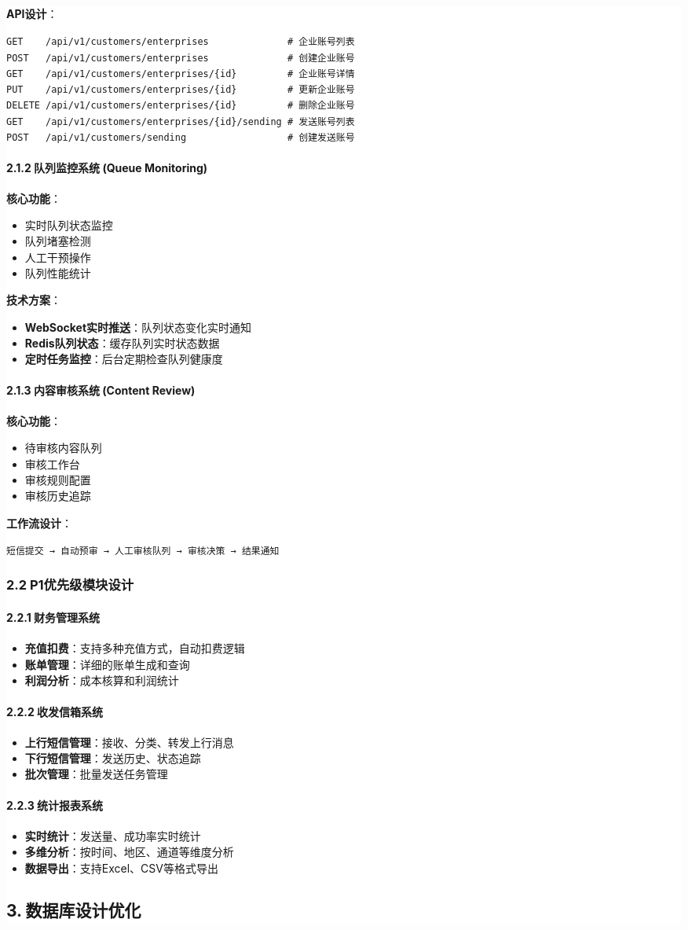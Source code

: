 **API设计**：
```
GET    /api/v1/customers/enterprises              # 企业账号列表
POST   /api/v1/customers/enterprises              # 创建企业账号
GET    /api/v1/customers/enterprises/{id}         # 企业账号详情
PUT    /api/v1/customers/enterprises/{id}         # 更新企业账号
DELETE /api/v1/customers/enterprises/{id}         # 删除企业账号
GET    /api/v1/customers/enterprises/{id}/sending # 发送账号列表
POST   /api/v1/customers/sending                  # 创建发送账号
```

#### 2.1.2 队列监控系统 (Queue Monitoring)
**核心功能**：
- 实时队列状态监控
- 队列堵塞检测
- 人工干预操作
- 队列性能统计

**技术方案**：
- **WebSocket实时推送**：队列状态变化实时通知
- **Redis队列状态**：缓存队列实时状态数据
- **定时任务监控**：后台定期检查队列健康度

#### 2.1.3 内容审核系统 (Content Review)
**核心功能**：
- 待审核内容队列
- 审核工作台
- 审核规则配置
- 审核历史追踪

**工作流设计**：
```
短信提交 → 自动预审 → 人工审核队列 → 审核决策 → 结果通知
```

### 2.2 P1优先级模块设计

#### 2.2.1 财务管理系统
- **充值扣费**：支持多种充值方式，自动扣费逻辑
- **账单管理**：详细的账单生成和查询
- **利润分析**：成本核算和利润统计

#### 2.2.2 收发信箱系统
- **上行短信管理**：接收、分类、转发上行消息
- **下行短信管理**：发送历史、状态追踪
- **批次管理**：批量发送任务管理

#### 2.2.3 统计报表系统
- **实时统计**：发送量、成功率实时统计
- **多维分析**：按时间、地区、通道等维度分析
- **数据导出**：支持Excel、CSV等格式导出

## 3. 数据库设计优化
